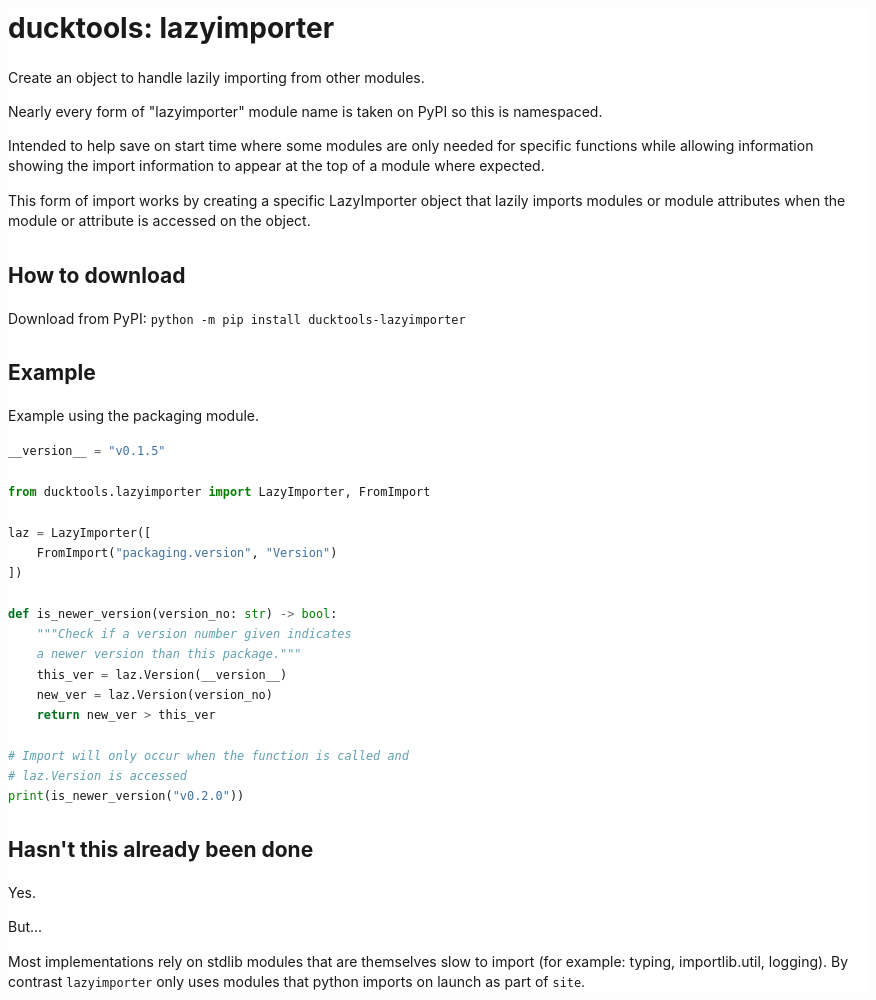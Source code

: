 # ducktools: lazyimporter #

Create an object to handle lazily importing from other modules.

Nearly every form of "lazyimporter" module name is taken on PyPI so this is namespaced.

Intended to help save on start time where some modules are only needed for specific
functions while allowing information showing the import information to appear at
the top of a module where expected.

This form of import works by creating a specific LazyImporter object that lazily
imports modules or module attributes when the module or attribute is accessed
on the object.

## How to download ##

Download from PyPI:
    `python -m pip install ducktools-lazyimporter`

## Example ##

Example using the packaging module.

```python
__version__ = "v0.1.5"

from ducktools.lazyimporter import LazyImporter, FromImport

laz = LazyImporter([
    FromImport("packaging.version", "Version")
])

def is_newer_version(version_no: str) -> bool:
    """Check if a version number given indicates 
    a newer version than this package."""
    this_ver = laz.Version(__version__) 
    new_ver = laz.Version(version_no)
    return new_ver > this_ver

# Import will only occur when the function is called and 
# laz.Version is accessed
print(is_newer_version("v0.2.0"))
```

## Hasn't this already been done ##

Yes.

But...

Most implementations rely on stdlib modules that are themselves slow to import
(for example: typing, importlib.util, logging).
By contrast `lazyimporter` only uses modules that python imports on launch
as part of `site`.
